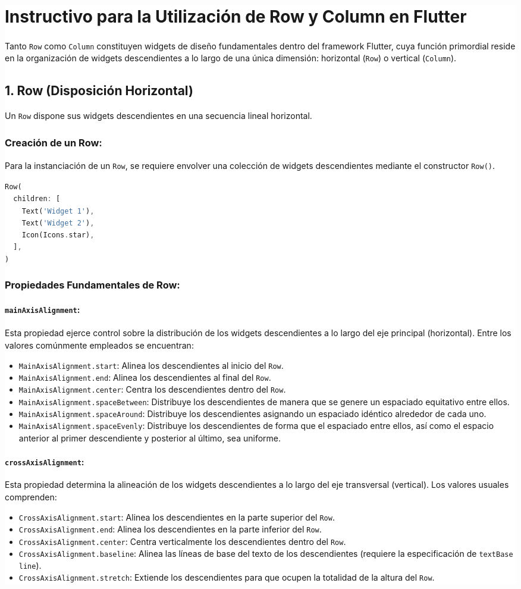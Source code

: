 # Instructivo para la Utilización de Row y Column en Flutter

Tanto `Row` como `Column` constituyen widgets de diseño fundamentales dentro del framework Flutter, cuya función primordial reside en la organización de widgets descendientes a lo largo de una única dimensión: horizontal (`Row`) o vertical (`Column`).

## 1. Row (Disposición Horizontal)

Un `Row` dispone sus widgets descendientes en una secuencia lineal horizontal.

### Creación de un Row:

Para la instanciación de un `Row`, se requiere envolver una colección de widgets descendientes mediante el constructor `Row()`.

```dart
Row(
  children: [
    Text('Widget 1'),
    Text('Widget 2'),
    Icon(Icons.star),
  ],
)
```

### Propiedades Fundamentales de Row:

#### `mainAxisAlignment`:

Esta propiedad ejerce control sobre la distribución de los widgets descendientes a lo largo del eje principal (horizontal). Entre los valores comúnmente empleados se encuentran:

* `MainAxisAlignment.start`: Alinea los descendientes al inicio del `Row`.
* `MainAxisAlignment.end`: Alinea los descendientes al final del `Row`.
* `MainAxisAlignment.center`: Centra los descendientes dentro del `Row`.
* `MainAxisAlignment.spaceBetween`: Distribuye los descendientes de manera que se genere un espaciado equitativo entre ellos.
* `MainAxisAlignment.spaceAround`: Distribuye los descendientes asignando un espaciado idéntico alrededor de cada uno.
* `MainAxisAlignment.spaceEvenly`: Distribuye los descendientes de forma que el espaciado entre ellos, así como el espacio anterior al primer descendiente y posterior al último, sea uniforme.

#### `crossAxisAlignment`:

Esta propiedad determina la alineación de los widgets descendientes a lo largo del eje transversal (vertical). Los valores usuales comprenden:

* `CrossAxisAlignment.start`: Alinea los descendientes en la parte superior del `Row`.
* `CrossAxisAlignment.end`: Alinea los descendientes en la parte inferior del `Row`.
* `CrossAxisAlignment.center`: Centra verticalmente los descendientes dentro del `Row`.
* `CrossAxisAlignment.baseline`: Alinea las líneas de base del texto de los descendientes (requiere la especificación de `textBaseline`).
* `CrossAxisAlignment.stretch`: Extiende los descendientes para que ocupen la totalidad de la altura del `Row`.
